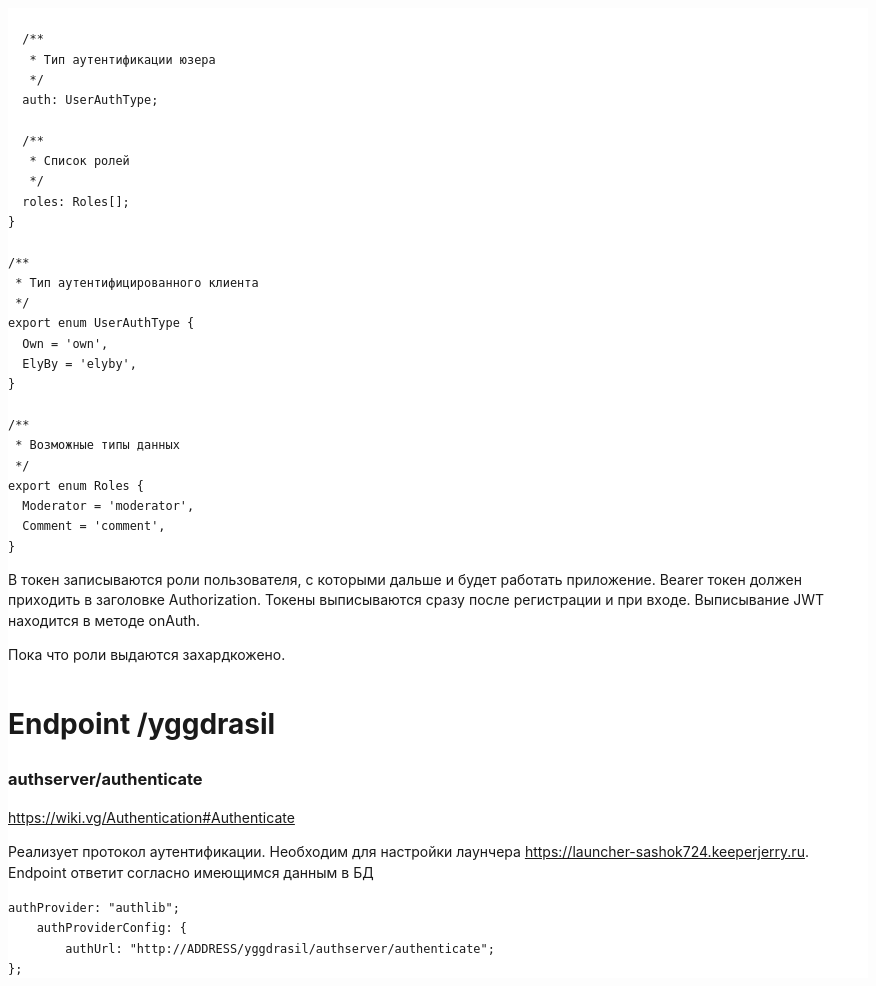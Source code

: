 ~~~~

  /**
   * Тип аутентификации юзера
   */
  auth: UserAuthType;

  /**
   * Список ролей
   */
  roles: Roles[];
}

/**
 * Тип аутентифицированного клиента
 */
export enum UserAuthType {
  Own = 'own',
  ElyBy = 'elyby',
}

/**
 * Возможные типы данных
 */
export enum Roles {
  Moderator = 'moderator',
  Comment = 'comment',
}
~~~~

В токен записываются роли пользователя, с которыми дальше и будет работать приложение.
Bearer токен должен приходить в заголовке Authorization. Токены выписываются сразу после
регистрации и при входе. Выписывание JWT находится в методе onAuth. 

Пока что роли выдаются захардкожено.

# Endpoint /yggdrasil

### authserver/authenticate

https://wiki.vg/Authentication#Authenticate

Реализует протокол аутентификации. Необходим для настройки лаунчера https://launcher-sashok724.keeperjerry.ru. Endpoint
ответит согласно имеющимся данным в БД

~~~~
authProvider: "authlib";
    authProviderConfig: {
        authUrl: "http://ADDRESS/yggdrasil/authserver/authenticate";
};
~~~~
